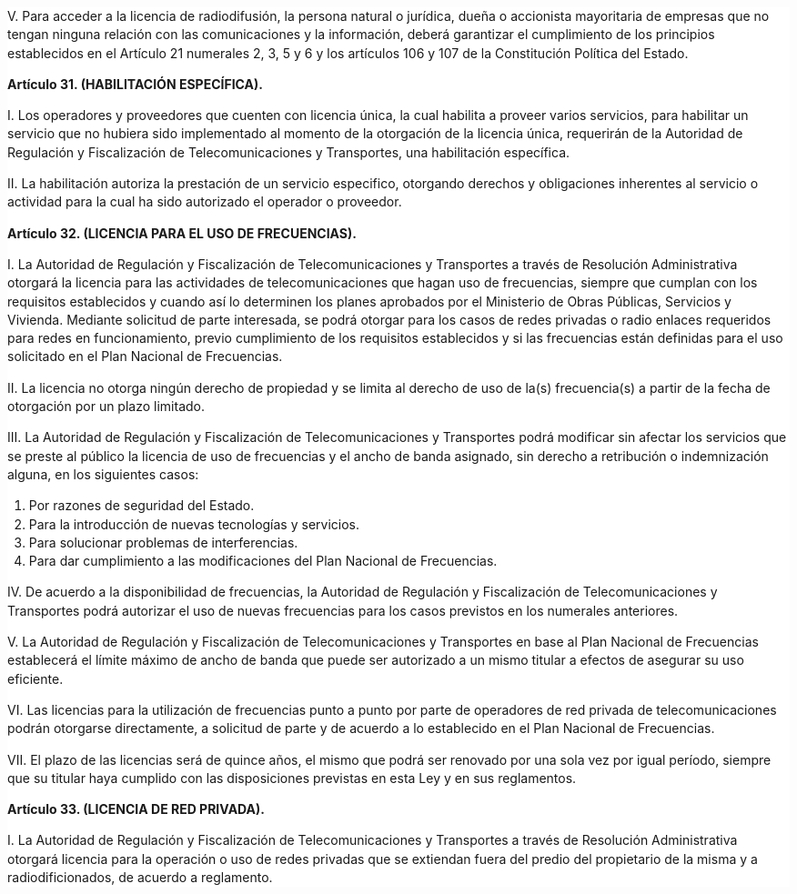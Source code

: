 V. Para acceder a la licencia de radiodifusión, la persona natural o jurídica, dueña o accionista mayoritaria de empresas que no tengan ninguna relación con las comunicaciones y la información, deberá garantizar el cumplimiento de los principios establecidos en el Artículo 21 numerales 2, 3, 5 y 6 y los artículos 106 y 107 de la Constitución Política del Estado.  

**Artículo 31. (HABILITACIÓN ESPECÍFICA).**  

I. Los operadores y proveedores que cuenten con licencia única, la cual habilita a proveer varios servicios, para habilitar un servicio que no hubiera sido implementado al momento de la otorgación de la licencia única, requerirán de la Autoridad de Regulación y Fiscalización de Telecomunicaciones y Transportes, una habilitación específica.  

II. La habilitación autoriza la prestación de un servicio especifico, otorgando derechos y obligaciones inherentes al servicio o actividad para la cual ha sido autorizado el operador o proveedor.  

**Artículo 32. (LICENCIA PARA EL USO DE FRECUENCIAS).**  

I. La Autoridad de Regulación y Fiscalización de Telecomunicaciones y Transportes a través de Resolución Administrativa otorgará la licencia para las actividades de telecomunicaciones que hagan uso de frecuencias, siempre que cumplan con los requisitos establecidos y cuando así lo determinen los planes aprobados por el Ministerio de Obras Públicas, Servicios y Vivienda. Mediante solicitud de parte interesada, se podrá otorgar para los casos de redes privadas o radio enlaces requeridos para redes en funcionamiento, previo cumplimiento de los requisitos establecidos y si las frecuencias están definidas para el uso solicitado en el Plan Nacional de Frecuencias.  

II. La licencia no otorga ningún derecho de propiedad y se limita al derecho de uso de la(s) frecuencia(s) a partir de la fecha de otorgación por un plazo limitado.  

III. La Autoridad de Regulación y Fiscalización de Telecomunicaciones y Transportes podrá modificar sin afectar los servicios que se preste al público la licencia de uso de frecuencias y el ancho de banda asignado, sin derecho a retribución o indemnización alguna, en los siguientes casos:  

1. Por razones de seguridad del Estado.  
2. Para la introducción de nuevas tecnologías y servicios.  
3. Para solucionar problemas de interferencias.  
4. Para dar cumplimiento a las modificaciones del Plan Nacional de Frecuencias.  

IV. De acuerdo a la disponibilidad de frecuencias, la Autoridad de Regulación y Fiscalización de Telecomunicaciones y Transportes podrá autorizar el uso de nuevas frecuencias para los casos previstos en los numerales anteriores.  

V. La Autoridad de Regulación y Fiscalización de Telecomunicaciones y Transportes en base al Plan Nacional de Frecuencias establecerá el límite máximo de ancho de banda que puede ser autorizado a un mismo titular a efectos de asegurar su uso eficiente.  

VI. Las licencias para la utilización de frecuencias punto a punto por parte de operadores de red privada de telecomunicaciones podrán otorgarse directamente, a solicitud de parte y de acuerdo a lo establecido en el Plan Nacional de Frecuencias.  

VII. El plazo de las licencias será de quince años, el mismo que podrá ser renovado por una sola vez por igual período, siempre que su titular haya cumplido con las disposiciones previstas en esta Ley y en sus reglamentos.  

**Artículo 33. (LICENCIA DE RED PRIVADA).**  

I. La Autoridad de Regulación y Fiscalización de Telecomunicaciones y Transportes a través de Resolución Administrativa otorgará licencia para la operación o uso de redes privadas que se extiendan fuera del predio del propietario de la misma y a radiodificionados, de acuerdo a reglamento.  

